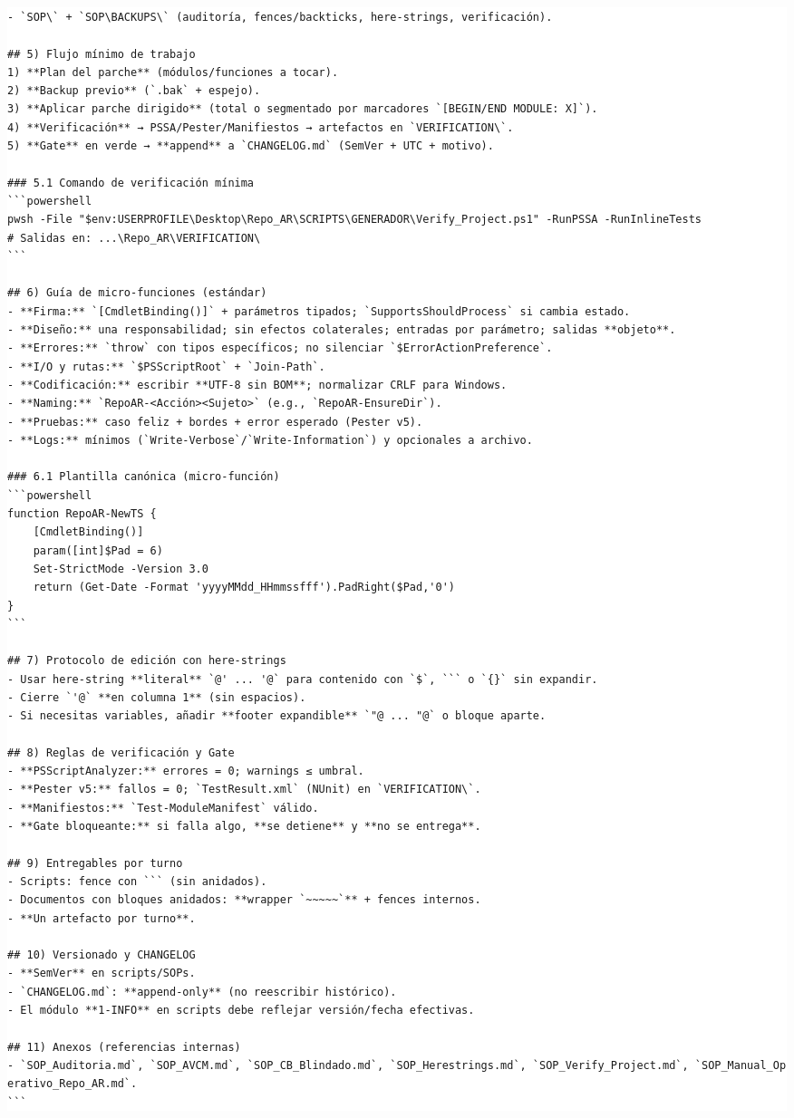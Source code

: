 ~~~~~
- `SOP\` + `SOP\BACKUPS\` (auditoría, fences/backticks, here-strings, verificación).

## 5) Flujo mínimo de trabajo
1) **Plan del parche** (módulos/funciones a tocar).  
2) **Backup previo** (`.bak` + espejo).  
3) **Aplicar parche dirigido** (total o segmentado por marcadores `[BEGIN/END MODULE: X]`).  
4) **Verificación** → PSSA/Pester/Manifiestos → artefactos en `VERIFICATION\`.  
5) **Gate** en verde → **append** a `CHANGELOG.md` (SemVer + UTC + motivo).

### 5.1 Comando de verificación mínima
```powershell
pwsh -File "$env:USERPROFILE\Desktop\Repo_AR\SCRIPTS\GENERADOR\Verify_Project.ps1" -RunPSSA -RunInlineTests
# Salidas en: ...\Repo_AR\VERIFICATION\
```

## 6) Guía de micro-funciones (estándar)
- **Firma:** `[CmdletBinding()]` + parámetros tipados; `SupportsShouldProcess` si cambia estado.  
- **Diseño:** una responsabilidad; sin efectos colaterales; entradas por parámetro; salidas **objeto**.  
- **Errores:** `throw` con tipos específicos; no silenciar `$ErrorActionPreference`.  
- **I/O y rutas:** `$PSScriptRoot` + `Join-Path`.  
- **Codificación:** escribir **UTF-8 sin BOM**; normalizar CRLF para Windows.  
- **Naming:** `RepoAR-<Acción><Sujeto>` (e.g., `RepoAR-EnsureDir`).  
- **Pruebas:** caso feliz + bordes + error esperado (Pester v5).  
- **Logs:** mínimos (`Write-Verbose`/`Write-Information`) y opcionales a archivo.

### 6.1 Plantilla canónica (micro-función)
```powershell
function RepoAR-NewTS {
    [CmdletBinding()]
    param([int]$Pad = 6)
    Set-StrictMode -Version 3.0
    return (Get-Date -Format 'yyyyMMdd_HHmmssfff').PadRight($Pad,'0')
}
```

## 7) Protocolo de edición con here-strings
- Usar here-string **literal** `@' ... '@` para contenido con `$`, ``` o `{}` sin expandir.  
- Cierre `'@` **en columna 1** (sin espacios).  
- Si necesitas variables, añadir **footer expandible** `"@ ... "@` o bloque aparte.

## 8) Reglas de verificación y Gate
- **PSScriptAnalyzer:** errores = 0; warnings ≤ umbral.  
- **Pester v5:** fallos = 0; `TestResult.xml` (NUnit) en `VERIFICATION\`.  
- **Manifiestos:** `Test-ModuleManifest` válido.  
- **Gate bloqueante:** si falla algo, **se detiene** y **no se entrega**.

## 9) Entregables por turno
- Scripts: fence con ``` (sin anidados).  
- Documentos con bloques anidados: **wrapper `~~~~~`** + fences internos.  
- **Un artefacto por turno**.

## 10) Versionado y CHANGELOG
- **SemVer** en scripts/SOPs.  
- `CHANGELOG.md`: **append-only** (no reescribir histórico).  
- El módulo **1-INFO** en scripts debe reflejar versión/fecha efectivas.

## 11) Anexos (referencias internas)
- `SOP_Auditoria.md`, `SOP_AVCM.md`, `SOP_CB_Blindado.md`, `SOP_Herestrings.md`, `SOP_Verify_Project.md`, `SOP_Manual_Operativo_Repo_AR.md`.
```
~~~~~
